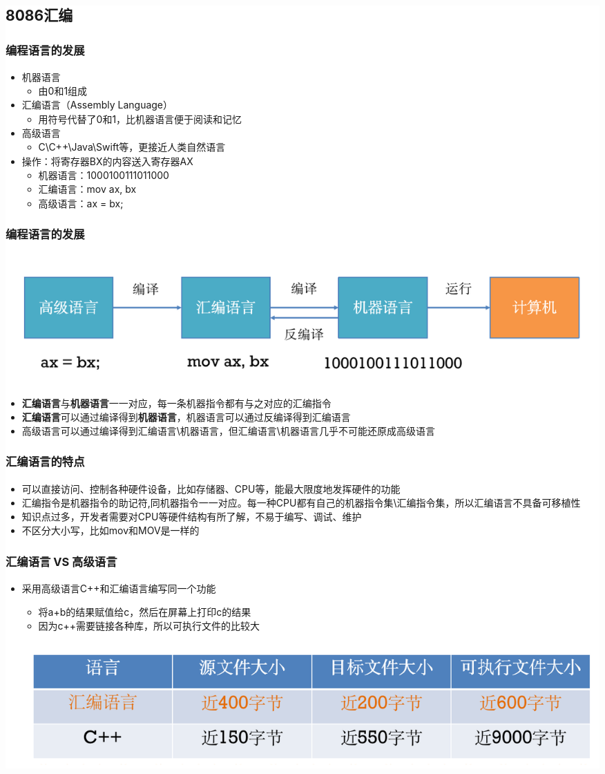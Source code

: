 ## 8086汇编

### 编程语言的发展

+ 机器语言
  - 由0和1组成
+ 汇编语言（Assembly Language）
  - 用符号代替了0和1，比机器语言便于阅读和记忆
+ 高级语言
  - C\C++\Java\Swift等，更接近人类自然语言
+ 操作：将寄存器BX的内容送入寄存器AX
  - 机器语言：1000100111011000
  - 汇编语言：mov ax, bx
  - 高级语言：ax = bx;

### 编程语言的发展

![](./images/8086汇编0.png)

+ **汇编语言**与**机器语言**一一对应，每一条机器指令都有与之对应的汇编指令
+ **汇编语言**可以通过编译得到**机器语言**，机器语言可以通过反编译得到汇编语言
+ 高级语言可以通过编译得到汇编语言\机器语言，但汇编语言\机器语言几乎不可能还原成高级语言



### 汇编语言的特点

+ 可以直接访问、控制各种硬件设备，比如存储器、CPU等，能最大限度地发挥硬件的功能
+ 汇编指令是机器指令的助记符,同机器指令一一对应。每一种CPU都有自己的机器指令集\汇编指令集，所以汇编语言不具备可移植性
+ 知识点过多，开发者需要对CPU等硬件结构有所了解，不易于编写、调试、维护
+ 不区分大小写，比如mov和MOV是一样的



### 汇编语言 VS 高级语言

+ 采用高级语言C++和汇编语言编写同一个功能

  - 将a+b的结果赋值给c，然后在屏幕上打印c的结果
  - 因为c++需要链接各种库，所以可执行文件的比较大

  ![](./images/8086汇编1.png)
